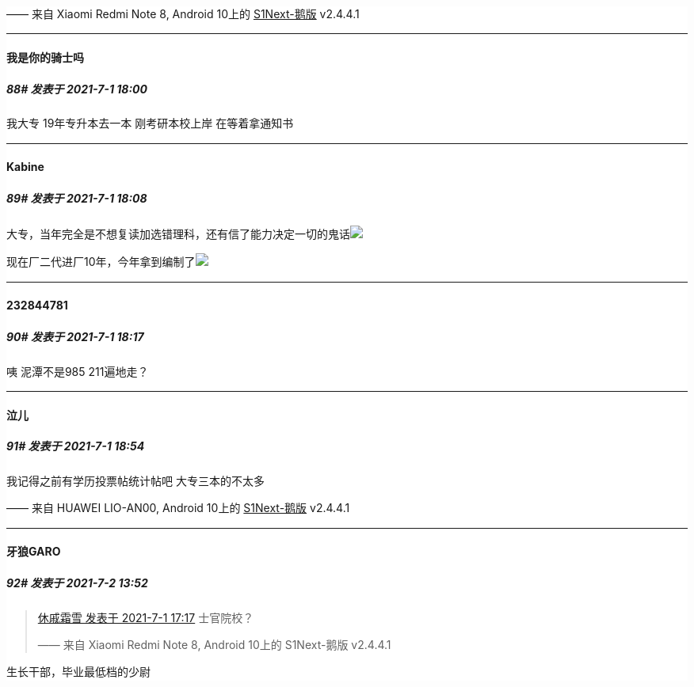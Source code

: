 —— 来自 Xiaomi Redmi Note 8, Android 10上的 [S1Next-鹅版](https://github.com/ykrank/S1-Next/releases) v2.4.4.1


*****

####  我是你的骑士吗  
##### 88#       发表于 2021-7-1 18:00


我大专 19年专升本去一本 刚考研本校上岸 在等着拿通知书


*****

####  Kabine  
##### 89#       发表于 2021-7-1 18:08


大专，当年完全是不想复读加选错理科，还有信了能力决定一切的鬼话<img src="https://static.saraba1st.com/image/smiley/face2017/067.png" referrerpolicy="no-referrer">

现在厂二代进厂10年，今年拿到编制了<img src="https://static.saraba1st.com/image/smiley/face2017/227.gif" referrerpolicy="no-referrer">


*****

####  232844781  
##### 90#       发表于 2021-7-1 18:17


咦 泥潭不是985 211遍地走？




*****

####  泣儿  
##### 91#       发表于 2021-7-1 18:54


我记得之前有学历投票帖统计帖吧 大专三本的不太多

—— 来自 HUAWEI LIO-AN00, Android 10上的 [S1Next-鹅版](https://github.com/ykrank/S1-Next/releases) v2.4.4.1


*****

####  牙狼GARO  
##### 92#       发表于 2021-7-2 13:52


<blockquote><a href="httphttps://bbs.saraba1st.com/2b/forum.php?mod=redirect&amp;goto=findpost&amp;pid=51804611&amp;ptid=2012382" target="_blank">休戚霜雪 发表于 2021-7-1 17:17</a>
士官院校？

—— 来自 Xiaomi Redmi Note 8, Android 10上的 S1Next-鹅版 v2.4.4.1</blockquote>
生长干部，毕业最低档的少尉
